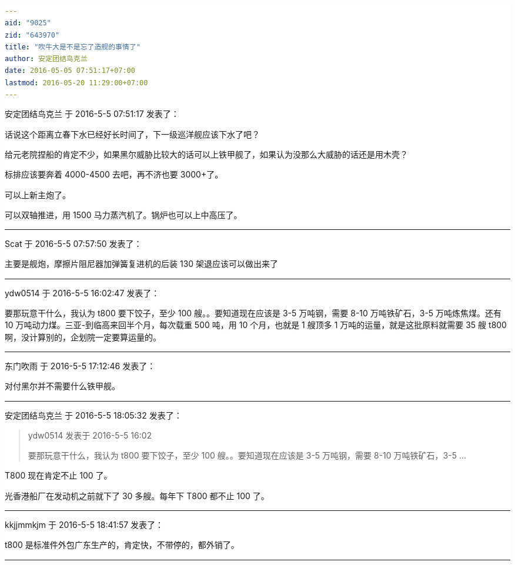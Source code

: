 ```yaml
---
aid: "9025"
zid: "643970"
title: "吹牛大是不是忘了造舰的事情了"
author: 安定团结鸟克兰
date: 2016-05-05 07:51:17+07:00
lastmod: 2016-05-20 11:29:00+07:00
---
```


安定团结鸟克兰 于 2016-5-5 07:51:17 发表了：

话说这个距离立春下水已经好长时间了，下一级巡洋舰应该下水了吧？

给元老院捏船的肯定不少，如果黑尔威胁比较大的话可以上铁甲舰了，如果认为没那么大威胁的话还是用木壳？

标排应该要奔着 4000-4500 去吧，再不济也要 3000+了。

可以上新主炮了。

可以双轴推进，用 1500 马力蒸汽机了。锅炉也可以上中高压了。

---

Scat 于 2016-5-5 07:57:50 发表了：

主要是舰炮，摩擦片阻尼器加弹簧复进机的后装 130 架退应该可以做出来了

---

ydw0514 于 2016-5-5 16:02:47 发表了：

要那玩意干什么，我认为 t800 要下饺子，至少 100 艘。。要知道现在应该是 3-5 万吨钢，需要 8-10 万吨铁矿石，3-5 万吨炼焦煤。还有 10 万吨动力煤。三亚-到临高来回半个月，每次载重 500 吨，用 10 个月，也就是 1 艘顶多 1 万吨的运量，就是这批原料就需要 35 艘 t800 啊，没计算别的，企划院一定要算运量的。

---

东门吹雨 于 2016-5-5 17:12:46 发表了：

对付黑尔并不需要什么铁甲舰。

---

安定团结鸟克兰 于 2016-5-5 18:05:32 发表了：

> ydw0514 发表于 2016-5-5 16:02
>
> 要那玩意干什么，我认为 t800 要下饺子，至少 100 艘。。要知道现在应该是 3-5 万吨钢，需要 8-10 万吨铁矿石，3-5 ...

T800 现在肯定不止 100 了。

光香港船厂在发动机之前就下了 30 多艘。每年下 T800 都不止 100 了。

---

kkjjmmkjm 于 2016-5-5 18:41:57 发表了：

t800 是标准件外包广东生产的，肯定快，不带停的，都外销了。

---
